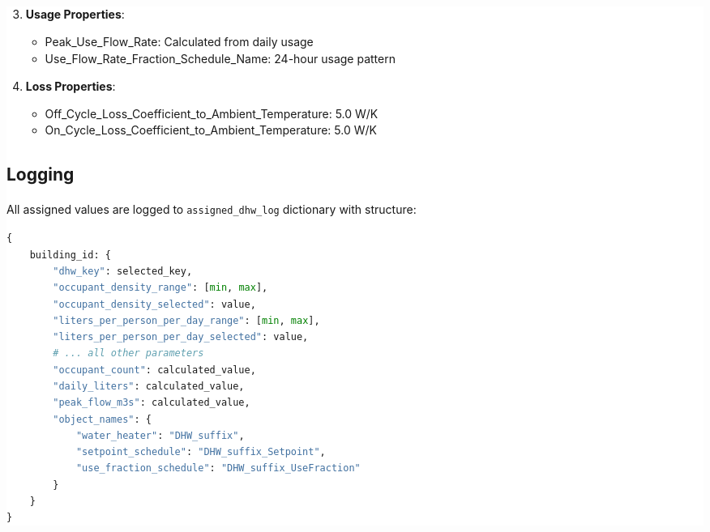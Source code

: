 3. **Usage Properties**:
   - Peak_Use_Flow_Rate: Calculated from daily usage
   - Use_Flow_Rate_Fraction_Schedule_Name: 24-hour usage pattern

4. **Loss Properties**:
   - Off_Cycle_Loss_Coefficient_to_Ambient_Temperature: 5.0 W/K
   - On_Cycle_Loss_Coefficient_to_Ambient_Temperature: 5.0 W/K

## Logging

All assigned values are logged to `assigned_dhw_log` dictionary with structure:
```python
{
    building_id: {
        "dhw_key": selected_key,
        "occupant_density_range": [min, max],
        "occupant_density_selected": value,
        "liters_per_person_per_day_range": [min, max],
        "liters_per_person_per_day_selected": value,
        # ... all other parameters
        "occupant_count": calculated_value,
        "daily_liters": calculated_value,
        "peak_flow_m3s": calculated_value,
        "object_names": {
            "water_heater": "DHW_suffix",
            "setpoint_schedule": "DHW_suffix_Setpoint",
            "use_fraction_schedule": "DHW_suffix_UseFraction"
        }
    }
}
```
